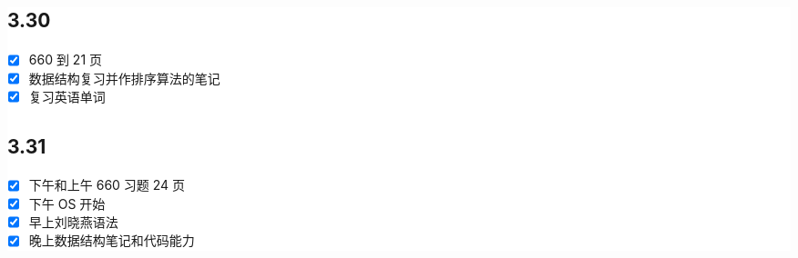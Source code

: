 ## 3.30
- [X] 660 到 21 页
- [X] 数据结构复习并作排序算法的笔记
- [X] 复习英语单词
## 3.31
- [x] 下午和上午 660 习题 24 页
- [x] 下午 OS 开始
- [x] 早上刘晓燕语法
- [x] 晚上数据结构笔记和代码能力
